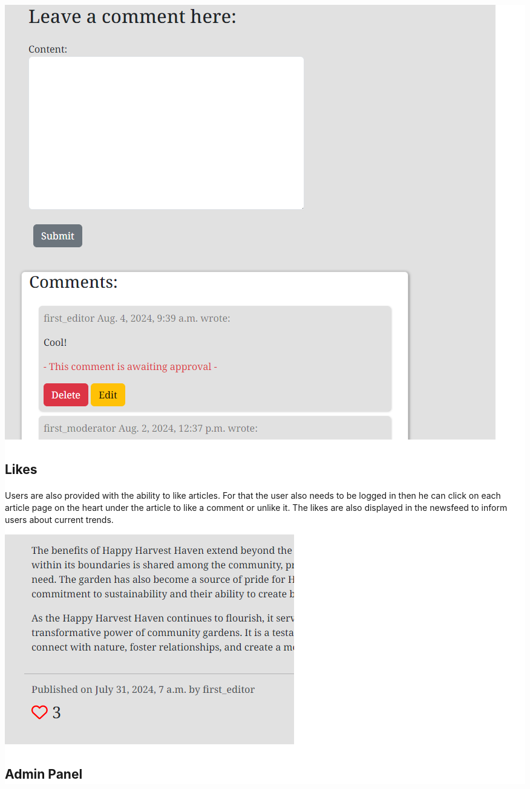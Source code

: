 ![Image of comment section](documentation/comment.png)
## Likes
Users are also provided with the ability to like articles. For that the user also needs to be logged in then he can click on each article page on the heart under the article to like a comment or unlike it. The likes are also displayed in the newsfeed to inform users about current trends.

![Image of like field under article](documentation/like-article.png)
## Admin Panel